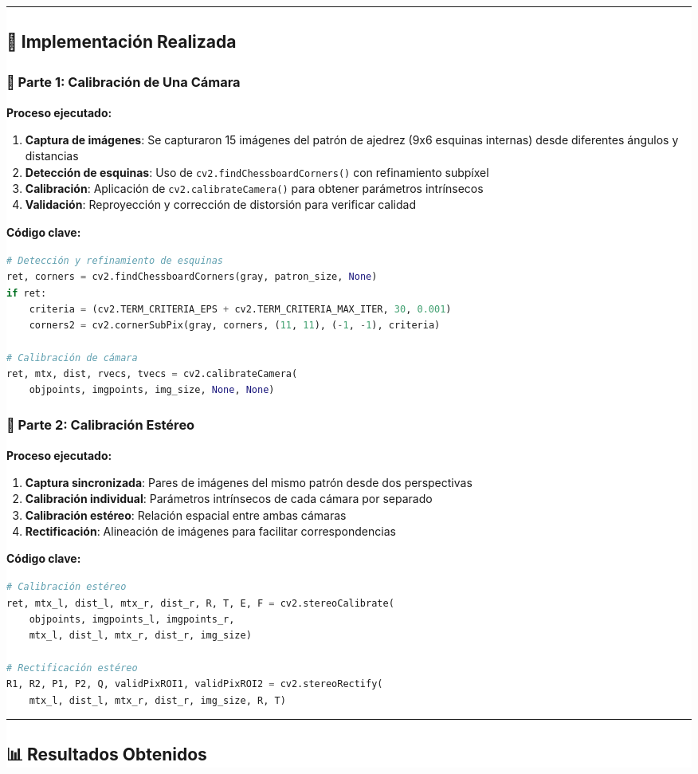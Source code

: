 ```
```

---

## 🧪 Implementación Realizada

### 📸 Parte 1: Calibración de Una Cámara

**Proceso ejecutado:**

1. **Captura de imágenes**: Se capturaron 15 imágenes del patrón de ajedrez (9x6 esquinas internas) desde diferentes ángulos y distancias
2. **Detección de esquinas**: Uso de `cv2.findChessboardCorners()` con refinamiento subpíxel
3. **Calibración**: Aplicación de `cv2.calibrateCamera()` para obtener parámetros intrínsecos
4. **Validación**: Reproyección y corrección de distorsión para verificar calidad

**Código clave:**
```python
# Detección y refinamiento de esquinas
ret, corners = cv2.findChessboardCorners(gray, patron_size, None)
if ret:
    criteria = (cv2.TERM_CRITERIA_EPS + cv2.TERM_CRITERIA_MAX_ITER, 30, 0.001)
    corners2 = cv2.cornerSubPix(gray, corners, (11, 11), (-1, -1), criteria)

# Calibración de cámara
ret, mtx, dist, rvecs, tvecs = cv2.calibrateCamera(
    objpoints, imgpoints, img_size, None, None)
```

### 🎥 Parte 2: Calibración Estéreo

**Proceso ejecutado:**

1. **Captura sincronizada**: Pares de imágenes del mismo patrón desde dos perspectivas
2. **Calibración individual**: Parámetros intrínsecos de cada cámara por separado
3. **Calibración estéreo**: Relación espacial entre ambas cámaras
4. **Rectificación**: Alineación de imágenes para facilitar correspondencias

**Código clave:**
```python
# Calibración estéreo
ret, mtx_l, dist_l, mtx_r, dist_r, R, T, E, F = cv2.stereoCalibrate(
    objpoints, imgpoints_l, imgpoints_r,
    mtx_l, dist_l, mtx_r, dist_r, img_size)

# Rectificación estéreo
R1, R2, P1, P2, Q, validPixROI1, validPixROI2 = cv2.stereoRectify(
    mtx_l, dist_l, mtx_r, dist_r, img_size, R, T)
```

---

## 📊 Resultados Obtenidos
